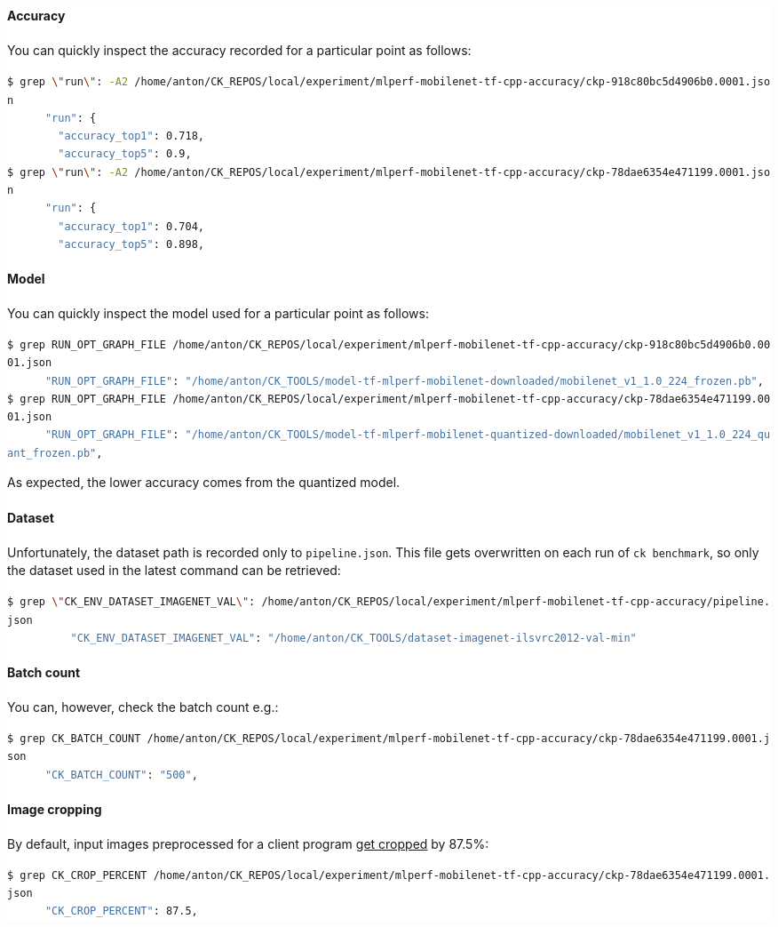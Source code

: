 #### Accuracy
You can quickly inspect the accuracy recorded for a particular point as follows:
```bash
$ grep \"run\": -A2 /home/anton/CK_REPOS/local/experiment/mlperf-mobilenet-tf-cpp-accuracy/ckp-918c80bc5d4906b0.0001.json
      "run": {
        "accuracy_top1": 0.718,
        "accuracy_top5": 0.9,
$ grep \"run\": -A2 /home/anton/CK_REPOS/local/experiment/mlperf-mobilenet-tf-cpp-accuracy/ckp-78dae6354e471199.0001.json
      "run": {
        "accuracy_top1": 0.704,
        "accuracy_top5": 0.898,
```

#### Model
You can quickly inspect the model used for a particular point as follows:
```bash
$ grep RUN_OPT_GRAPH_FILE /home/anton/CK_REPOS/local/experiment/mlperf-mobilenet-tf-cpp-accuracy/ckp-918c80bc5d4906b0.0001.json
      "RUN_OPT_GRAPH_FILE": "/home/anton/CK_TOOLS/model-tf-mlperf-mobilenet-downloaded/mobilenet_v1_1.0_224_frozen.pb",
$ grep RUN_OPT_GRAPH_FILE /home/anton/CK_REPOS/local/experiment/mlperf-mobilenet-tf-cpp-accuracy/ckp-78dae6354e471199.0001.json
      "RUN_OPT_GRAPH_FILE": "/home/anton/CK_TOOLS/model-tf-mlperf-mobilenet-quantized-downloaded/mobilenet_v1_1.0_224_quant_frozen.pb",
```
As expected, the lower accuracy comes from the quantized model.

#### Dataset
Unfortunately, the dataset path is recorded only to `pipeline.json`.
This file gets overwritten on each run of `ck benchmark`, so only
the dataset used in the latest command can be retrieved:
```bash
$ grep \"CK_ENV_DATASET_IMAGENET_VAL\": /home/anton/CK_REPOS/local/experiment/mlperf-mobilenet-tf-cpp-accuracy/pipeline.json
          "CK_ENV_DATASET_IMAGENET_VAL": "/home/anton/CK_TOOLS/dataset-imagenet-ilsvrc2012-val-min"
```

#### Batch count
You can, however, check the batch count e.g.:
```bash
$ grep CK_BATCH_COUNT /home/anton/CK_REPOS/local/experiment/mlperf-mobilenet-tf-cpp-accuracy/ckp-78dae6354e471199.0001.json
      "CK_BATCH_COUNT": "500",
```

#### Image cropping
By default, input images preprocessed for a client program [get cropped](https://github.com/ctuning/ck-tensorflow/tree/master/program/image-classification-tf-cpp#ck_crop_percent) by 87.5%:
```bash
$ grep CK_CROP_PERCENT /home/anton/CK_REPOS/local/experiment/mlperf-mobilenet-tf-cpp-accuracy/ckp-78dae6354e471199.0001.json
      "CK_CROP_PERCENT": 87.5,
```
